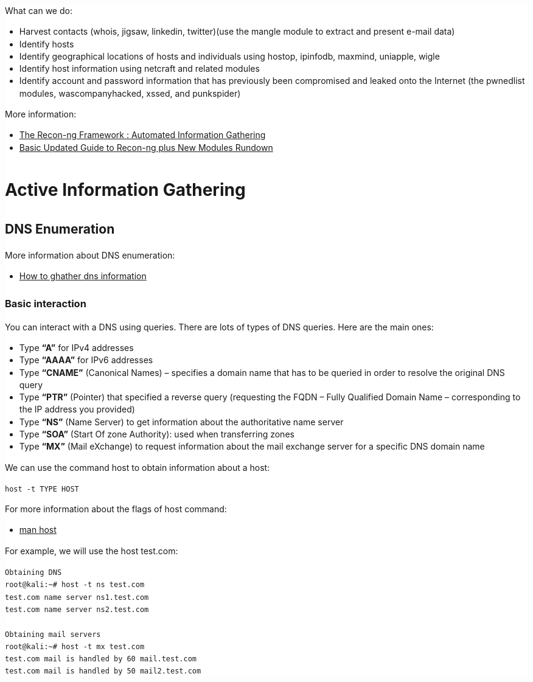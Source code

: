 
What can we do:
* Harvest contacts (whois, jigsaw, linkedin, twitte­r)(use the mangle module to extract and present e-mail data)
* Identify hosts
* Identify geogra­phical locati­ons of hosts and indivi­duals using hostop, ipinfodb, maxmind, uniapple, wigle
* Identify host inform­ation using netcraft and related modules
* Identify account and password inform­ation that has previously been compro­mised and leaked onto the Internet (the pwnedlist modules, wascom­pan­yha­cked, xssed, and punksp­ider)

More information:
* [The Recon-ng Framework : Automated Information Gathering](https://resources.infosecinstitute.com/the-recon-ng-framework-automated-information-gathering/)
* [Basic Updated Guide to Recon-ng plus New Modules Rundown](https://resources.infosecinstitute.com/basic-updated-guide-to-recon-ng-plus-new-modules-rundown/)


# Active Information Gathering
## DNS Enumeration
More information about DNS enumeration:
* [How to ghather dns information](https://github.com/nixawk/pentest-wiki/blob/master/1.Information-Gathering/How-to-gather-dns-information.md)

### Basic interaction
You can interact with a DNS using queries. There are lots of types of DNS queries. Here are the main ones:
* Type **“A”** for IPv4 addresses
* Type **“AAAA”** for IPv6 addresses
* Type **“CNAME”** (Canonical Names) – specifies a domain name that has to be queried in order to resolve the original DNS query
* Type **“PTR”** (Pointer) that specified a reverse query (requesting the FQDN – Fully Qualified Domain Name – corresponding to the IP address you provided)
* Type **“NS”** (Name Server) to get information about the authoritative name server
* Type **“SOA”** (Start Of zone Authority): used when transferring zones
* Type **“MX”** (Mail eXchange) to request information about the mail exchange server for a specific DNS domain name

We can use the command host to obtain information about a host:

```
host -t TYPE HOST
```

For more information about the flags of host command:
* [man host](http://www.skrenta.com/rt/man/host.1.html)

For example, we will use the host test.com:

```
Obtaining DNS
root@kali:~# host -t ns test.com
test.com name server ns1.test.com
test.com name server ns2.test.com

Obtaining mail servers
root@kali:~# host -t mx test.com
test.com mail is handled by 60 mail.test.com
test.com mail is handled by 50 mail2.test.com
```
